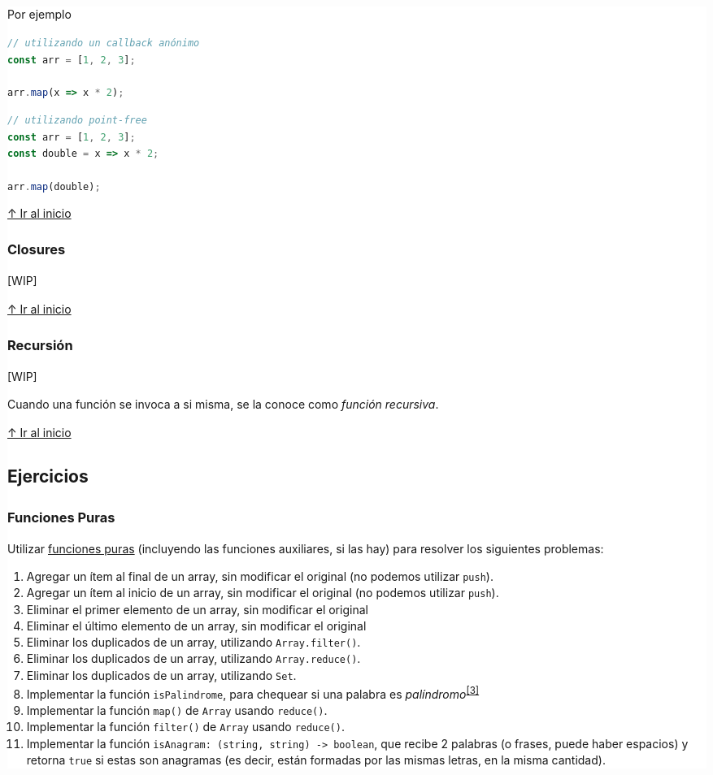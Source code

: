 Por ejemplo

```js
// utilizando un callback anónimo
const arr = [1, 2, 3];

arr.map(x => x * 2);
```

```js
// utilizando point-free
const arr = [1, 2, 3];
const double = x => x * 2;

arr.map(double);
```

[↑ Ir al inicio](https://github.com/undefinedschool/notes-fp-js#contenido)

### Closures

[WIP]

[↑ Ir al inicio](https://github.com/undefinedschool/notes-fp-js#contenido)

### Recursión

[WIP]

Cuando una función se invoca a si misma, se la conoce como _función recursiva_.

[↑ Ir al inicio](https://github.com/undefinedschool/notes-fp-js#contenido)

## Ejercicios

### Funciones Puras

Utilizar [funciones puras](https://github.com/undefinedschool/notes-fp-js#funciones-puras) (incluyendo las funciones auxiliares, si las hay) para resolver los siguientes problemas:

1. Agregar un ítem al final de un array, sin modificar el original (no podemos utilizar `push`).
2. Agregar un ítem al inicio de un array, sin modificar el original (no podemos utilizar `push`).
3. Eliminar el primer elemento de un array, sin modificar el original
4. Eliminar el último elemento de un array, sin modificar el original
5. Eliminar los duplicados de un array, utilizando `Array.filter()`.
6. Eliminar los duplicados de un array, utilizando `Array.reduce()`.
7. Eliminar los duplicados de un array, utilizando `Set`.
8. Implementar la función `isPalindrome`, para chequear si una palabra es _palíndromo_<sup id="cite_ref-3"><a href="#cite_note-3">[3]</a></sup>
9. Implementar la función `map()` de `Array` usando `reduce()`.
10. Implementar la función `filter()` de `Array` usando `reduce()`.
11. Implementar la función `isAnagram: (string, string) -> boolean`, que recibe 2 palabras (o frases, puede haber espacios) y retorna `true` si estas son anagramas (es decir, están formadas por las mismas letras, en la misma cantidad).
